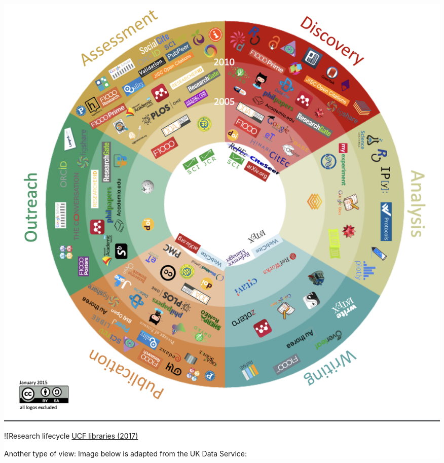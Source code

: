 ![](../attachments/Capture%20d’écran%202023-11-01%20à%2012.09.51.png)

![Research lifecycle [UCF libraries (2017)](../attachments/UCF-lifecycle.png)

Another type of view: Image below is adapted from the UK Data Service: 
